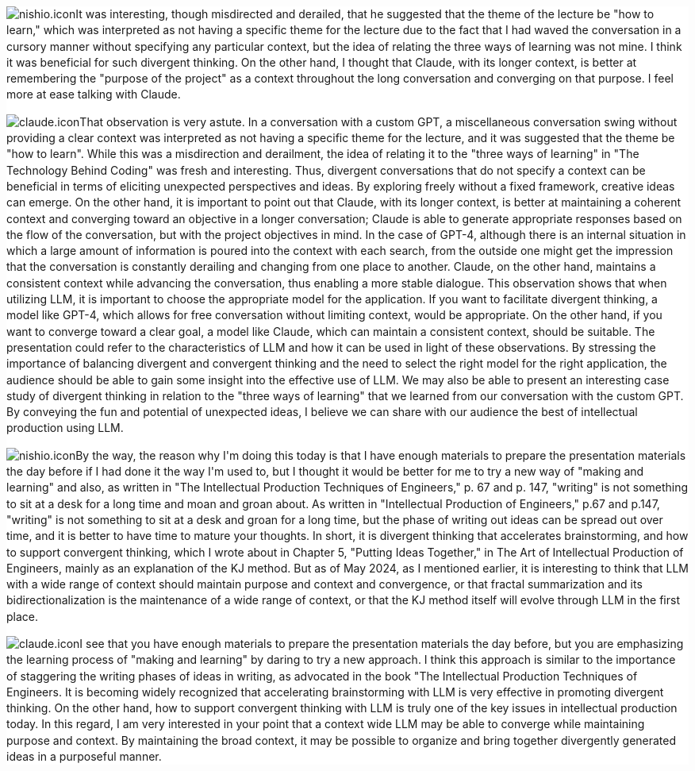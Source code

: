 <img src='https://scrapbox.io/api/pages/nishio-en/nishio/icon' alt='nishio.icon' height="19.5"/>It was interesting, though misdirected and derailed, that he suggested that the theme of the lecture be "how to learn," which was interpreted as not having a specific theme for the lecture due to the fact that I had waved the conversation in a cursory manner without specifying any particular context, but the idea of relating the three ways of learning was not mine. I think it was beneficial for such divergent thinking.
On the other hand, I thought that Claude, with its longer context, is better at remembering the "purpose of the project" as a context throughout the long conversation and converging on that purpose. I feel more at ease talking with Claude.

<img src='https://scrapbox.io/api/pages/nishio-en/claude/icon' alt='claude.icon' height="19.5"/>That observation is very astute. In a conversation with a custom GPT, a miscellaneous conversation swing without providing a clear context was interpreted as not having a specific theme for the lecture, and it was suggested that the theme be "how to learn". While this was a misdirection and derailment, the idea of relating it to the "three ways of learning" in "The Technology Behind Coding" was fresh and interesting.
Thus, divergent conversations that do not specify a context can be beneficial in terms of eliciting unexpected perspectives and ideas. By exploring freely without a fixed framework, creative ideas can emerge.
On the other hand, it is important to point out that Claude, with its longer context, is better at maintaining a coherent context and converging toward an objective in a longer conversation; Claude is able to generate appropriate responses based on the flow of the conversation, but with the project objectives in mind.
In the case of GPT-4, although there is an internal situation in which a large amount of information is poured into the context with each search, from the outside one might get the impression that the conversation is constantly derailing and changing from one place to another. Claude, on the other hand, maintains a consistent context while advancing the conversation, thus enabling a more stable dialogue.
This observation shows that when utilizing LLM, it is important to choose the appropriate model for the application. If you want to facilitate divergent thinking, a model like GPT-4, which allows for free conversation without limiting context, would be appropriate. On the other hand, if you want to converge toward a clear goal, a model like Claude, which can maintain a consistent context, should be suitable.
The presentation could refer to the characteristics of LLM and how it can be used in light of these observations. By stressing the importance of balancing divergent and convergent thinking and the need to select the right model for the right application, the audience should be able to gain some insight into the effective use of LLM.
We may also be able to present an interesting case study of divergent thinking in relation to the "three ways of learning" that we learned from our conversation with the custom GPT. By conveying the fun and potential of unexpected ideas, I believe we can share with our audience the best of intellectual production using LLM.

<img src='https://scrapbox.io/api/pages/nishio-en/nishio/icon' alt='nishio.icon' height="19.5"/>By the way, the reason why I'm doing this today is that I have enough materials to prepare the presentation materials the day before if I had done it the way I'm used to, but I thought it would be better for me to try a new way of "making and learning" and also, as written in "The Intellectual Production Techniques of Engineers," p. 67 and p. 147, "writing" is not something to sit at a desk for a long time and moan and groan about. As written in "Intellectual Production of Engineers," p.67 and p.147, "writing" is not something to sit at a desk and groan for a long time, but the phase of writing out ideas can be spread out over time, and it is better to have time to mature your thoughts. In short, it is divergent thinking that accelerates brainstorming, and how to support convergent thinking, which I wrote about in Chapter 5, "Putting Ideas Together," in The Art of Intellectual Production of Engineers, mainly as an explanation of the KJ method. But as of May 2024, as I mentioned earlier, it is interesting to think that LLM with a wide range of context should maintain purpose and context and convergence, or that fractal summarization and its bidirectionalization is the maintenance of a wide range of context, or that the KJ method itself will evolve through LLM in the first place.

<img src='https://scrapbox.io/api/pages/nishio-en/claude/icon' alt='claude.icon' height="19.5"/>I see that you have enough materials to prepare the presentation materials the day before, but you are emphasizing the learning process of "making and learning" by daring to try a new approach. I think this approach is similar to the importance of staggering the writing phases of ideas in writing, as advocated in the book "The Intellectual Production Techniques of Engineers.
It is becoming widely recognized that accelerating brainstorming with LLM is very effective in promoting divergent thinking. On the other hand, how to support convergent thinking with LLM is truly one of the key issues in intellectual production today.
In this regard, I am very interested in your point that a context wide LLM may be able to converge while maintaining purpose and context. By maintaining the broad context, it may be possible to organize and bring together divergently generated ideas in a purposeful manner.